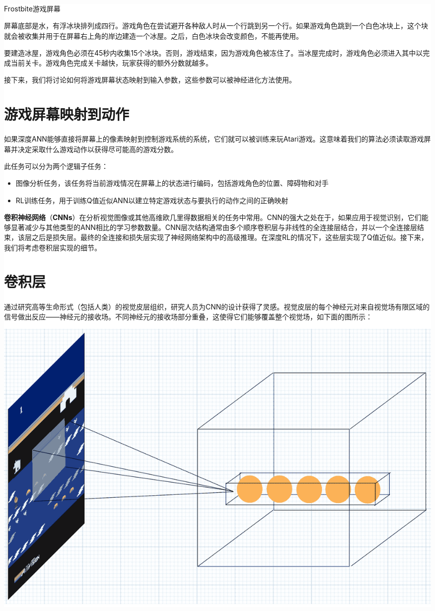 Frostbite游戏屏幕

屏幕底部是水，有浮冰块排列成四行。游戏角色在尝试避开各种敌人时从一个行跳到另一个行。如果游戏角色跳到一个白色冰块上，这个块就会被收集并用于在屏幕右上角的岸边建造一个冰屋。之后，白色冰块会改变颜色，不能再使用。

要建造冰屋，游戏角色必须在45秒内收集15个冰块。否则，游戏结束，因为游戏角色被冻住了。当冰屋完成时，游戏角色必须进入其中以完成当前关卡。游戏角色完成关卡越快，玩家获得的额外分数就越多。

接下来，我们将讨论如何将游戏屏幕状态映射到输入参数，这些参数可以被神经进化方法使用。

# 游戏屏幕映射到动作

如果深度ANN能够直接将屏幕上的像素映射到控制游戏系统的系统，它们就可以被训练来玩Atari游戏。这意味着我们的算法必须读取游戏屏幕并决定采取什么游戏动作以获得尽可能高的游戏分数。

此任务可以分为两个逻辑子任务：

+   图像分析任务，该任务将当前游戏情况在屏幕上的状态进行编码，包括游戏角色的位置、障碍物和对手

+   RL训练任务，用于训练Q值近似ANN以建立特定游戏状态与要执行的动作之间的正确映射

**卷积神经网络**（**CNNs**）在分析视觉图像或其他高维欧几里得数据相关的任务中常用。CNN的强大之处在于，如果应用于视觉识别，它们能够显著减少与其他类型的ANN相比的学习参数数量。CNN层次结构通常由多个顺序卷积层与非线性的全连接层结合，并以一个全连接层结束，该层之后是损失层。最终的全连接和损失层实现了神经网络架构中的高级推理。在深度RL的情况下，这些层实现了Q值近似。接下来，我们将考虑卷积层实现的细节。

# 卷积层

通过研究高等生命形式（包括人类）的视觉皮层组织，研究人员为CNN的设计获得了灵感。视觉皮层的每个神经元对来自视觉场有限区域的信号做出反应——神经元的接收场。不同神经元的接收场部分重叠，这使得它们能够覆盖整个视觉场，如下面的图所示：

![](img/560f658d-543d-4b08-b4d3-269287909c3a.png)

